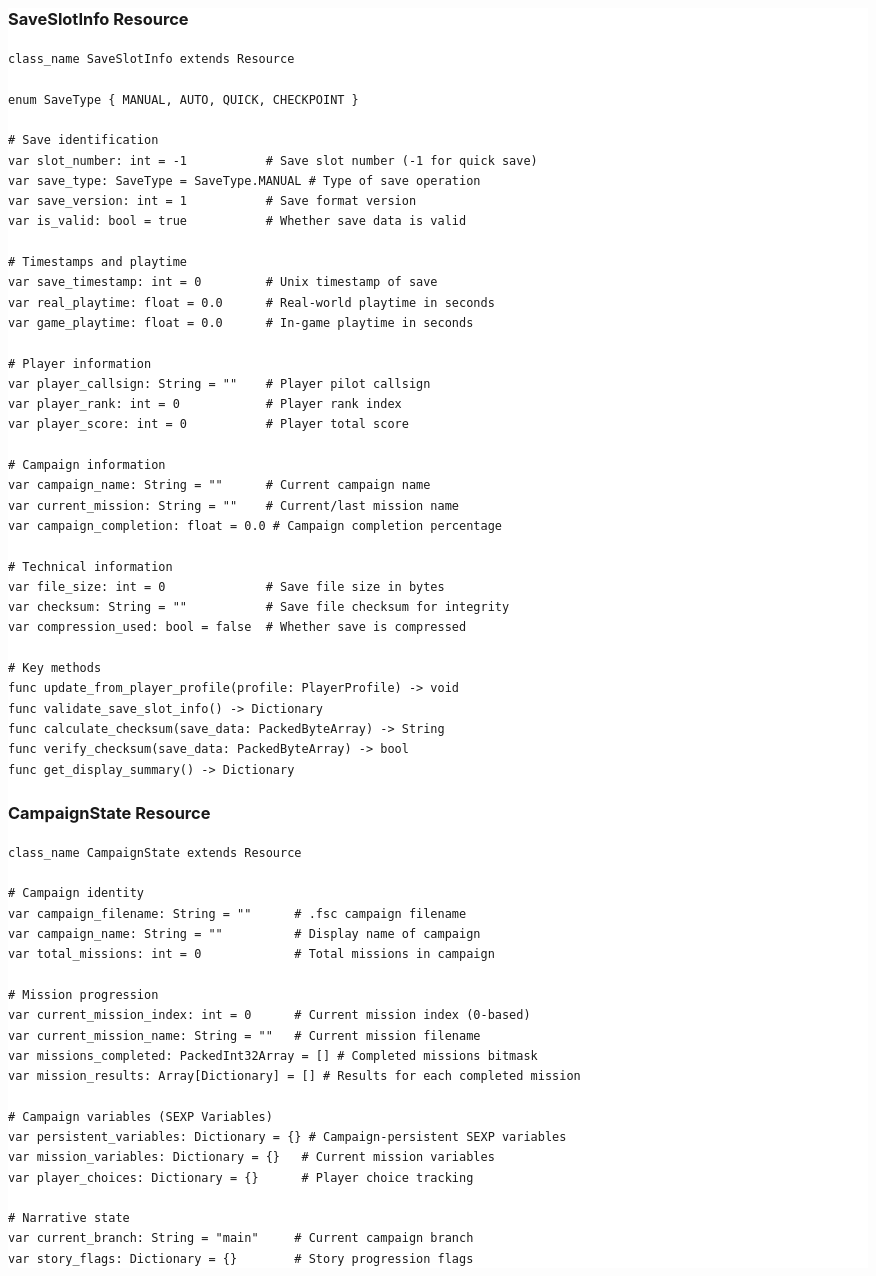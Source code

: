 ### SaveSlotInfo Resource
```gdscript
class_name SaveSlotInfo extends Resource

enum SaveType { MANUAL, AUTO, QUICK, CHECKPOINT }

# Save identification
var slot_number: int = -1           # Save slot number (-1 for quick save)
var save_type: SaveType = SaveType.MANUAL # Type of save operation
var save_version: int = 1           # Save format version
var is_valid: bool = true           # Whether save data is valid

# Timestamps and playtime
var save_timestamp: int = 0         # Unix timestamp of save
var real_playtime: float = 0.0      # Real-world playtime in seconds
var game_playtime: float = 0.0      # In-game playtime in seconds

# Player information
var player_callsign: String = ""    # Player pilot callsign
var player_rank: int = 0            # Player rank index
var player_score: int = 0           # Player total score

# Campaign information
var campaign_name: String = ""      # Current campaign name
var current_mission: String = ""    # Current/last mission name
var campaign_completion: float = 0.0 # Campaign completion percentage

# Technical information
var file_size: int = 0              # Save file size in bytes
var checksum: String = ""           # Save file checksum for integrity
var compression_used: bool = false  # Whether save is compressed

# Key methods
func update_from_player_profile(profile: PlayerProfile) -> void
func validate_save_slot_info() -> Dictionary
func calculate_checksum(save_data: PackedByteArray) -> String
func verify_checksum(save_data: PackedByteArray) -> bool
func get_display_summary() -> Dictionary
```

### CampaignState Resource
```gdscript
class_name CampaignState extends Resource

# Campaign identity
var campaign_filename: String = ""      # .fsc campaign filename
var campaign_name: String = ""          # Display name of campaign
var total_missions: int = 0             # Total missions in campaign

# Mission progression
var current_mission_index: int = 0      # Current mission index (0-based)
var current_mission_name: String = ""   # Current mission filename
var missions_completed: PackedInt32Array = [] # Completed missions bitmask
var mission_results: Array[Dictionary] = [] # Results for each completed mission

# Campaign variables (SEXP Variables)
var persistent_variables: Dictionary = {} # Campaign-persistent SEXP variables
var mission_variables: Dictionary = {}   # Current mission variables
var player_choices: Dictionary = {}      # Player choice tracking

# Narrative state
var current_branch: String = "main"     # Current campaign branch
var story_flags: Dictionary = {}        # Story progression flags
```